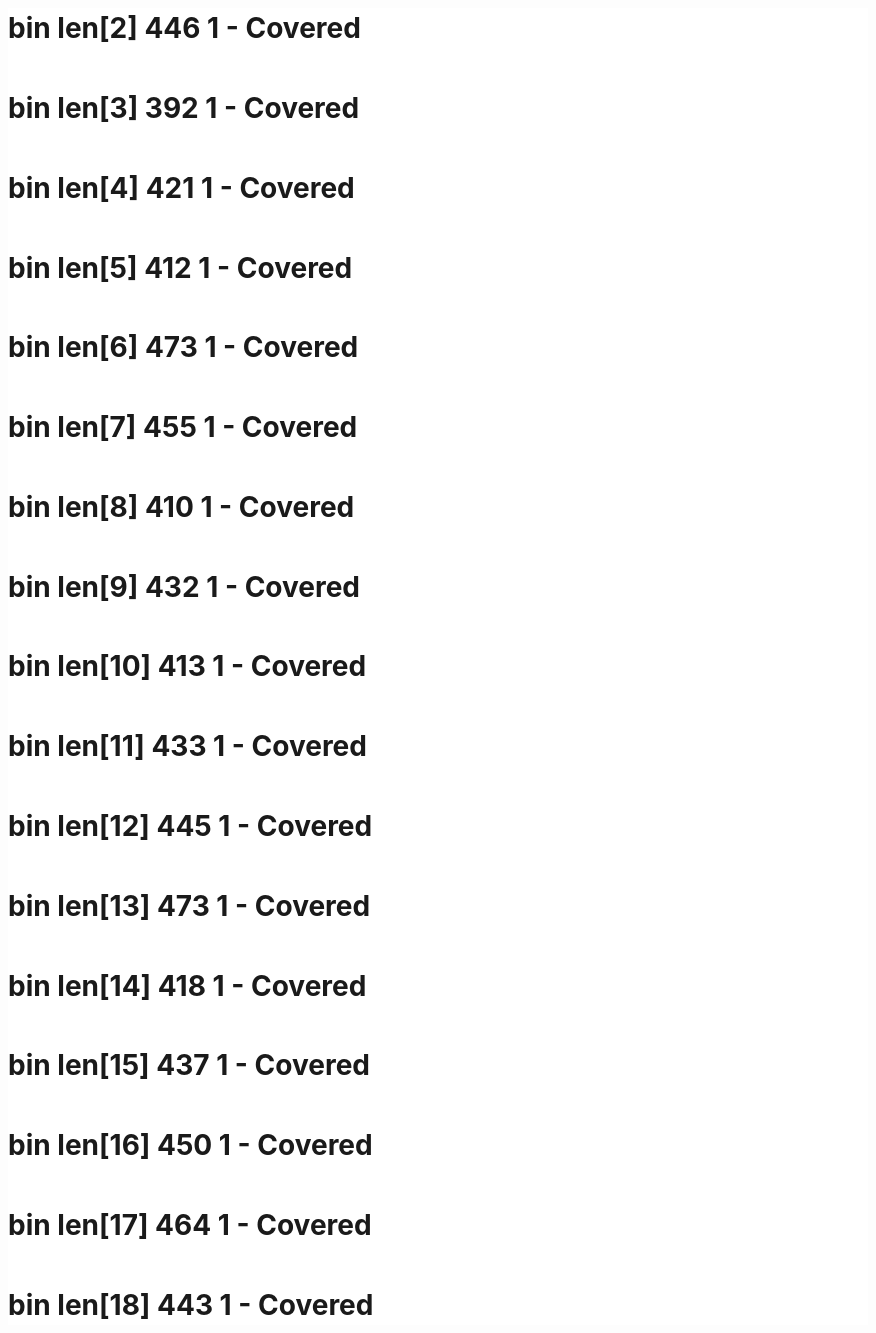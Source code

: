 #         bin len[2]                                        446          1          -    Covered              
#         bin len[3]                                        392          1          -    Covered              
#         bin len[4]                                        421          1          -    Covered              
#         bin len[5]                                        412          1          -    Covered              
#         bin len[6]                                        473          1          -    Covered              
#         bin len[7]                                        455          1          -    Covered              
#         bin len[8]                                        410          1          -    Covered              
#         bin len[9]                                        432          1          -    Covered              
#         bin len[10]                                       413          1          -    Covered              
#         bin len[11]                                       433          1          -    Covered              
#         bin len[12]                                       445          1          -    Covered              
#         bin len[13]                                       473          1          -    Covered              
#         bin len[14]                                       418          1          -    Covered              
#         bin len[15]                                       437          1          -    Covered              
#         bin len[16]                                       450          1          -    Covered              
#         bin len[17]                                       464          1          -    Covered              
#         bin len[18]                                       443          1          -    Covered              